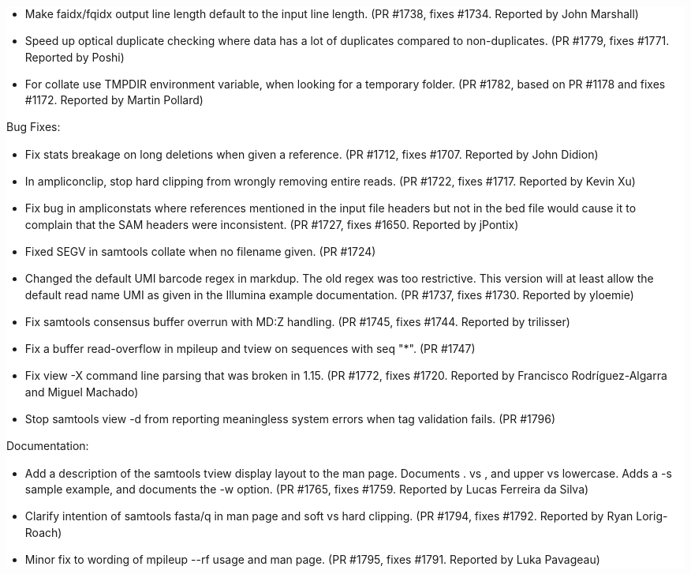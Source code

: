 * Make faidx/fqidx output line length default to the input line length.
  (PR #1738, fixes #1734. Reported by John Marshall)

* Speed up optical duplicate checking where data has a lot of duplicates
  compared to non-duplicates.
  (PR #1779, fixes #1771. Reported by Poshi)

* For collate use TMPDIR environment variable, when looking for a temporary
  folder.
  (PR #1782, based on PR #1178 and fixes #1172.  Reported by Martin Pollard)

Bug Fixes:

* Fix stats breakage on long deletions when given a reference.
  (PR #1712, fixes #1707. Reported by John Didion)

* In ampliconclip, stop hard clipping from wrongly removing entire reads.
  (PR #1722, fixes #1717. Reported by Kevin Xu)

* Fix bug in ampliconstats where references mentioned in the input file headers
  but not in the bed file would cause it to complain that the SAM headers were
  inconsistent.
  (PR #1727, fixes #1650. Reported by jPontix)

* Fixed SEGV in samtools collate when no filename given.
  (PR #1724)

* Changed the default UMI barcode regex in markdup.  The old regex was too
  restrictive.  This version will at least allow the default read name UMI as
  given in the Illumina example documentation.
  (PR #1737, fixes #1730. Reported by yloemie)

* Fix samtools consensus buffer overrun with MD:Z handling.
  (PR #1745, fixes #1744. Reported by trilisser)

* Fix a buffer read-overflow in mpileup and tview on sequences with seq "*".
  (PR #1747)

* Fix view -X command line parsing that was broken in 1.15.
  (PR #1772, fixes #1720.  Reported by Francisco Rodríguez-Algarra
  and Miguel Machado)

* Stop samtools view -d from reporting meaningless system errors when
  tag validation fails.
  (PR #1796)

Documentation:

* Add a description of the samtools tview display layout to the man page.
  Documents . vs , and upper vs lowercase. Adds a -s sample example, and
  documents the -w option.
  (PR #1765, fixes #1759. Reported by Lucas Ferreira da Silva)

* Clarify intention of samtools fasta/q in man page and soft vs hard
  clipping.
  (PR #1794, fixes #1792. Reported by Ryan Lorig-Roach)

* Minor fix to wording of mpileup --rf usage and man page.
  (PR #1795, fixes #1791. Reported by Luka Pavageau)

